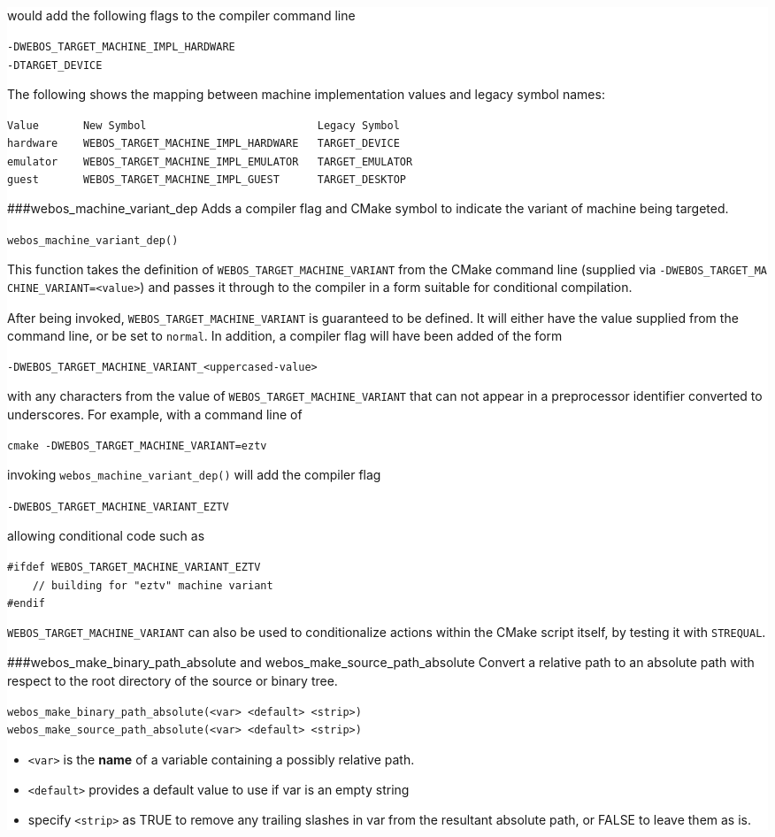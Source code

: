 would add the following flags to the compiler command line

	-DWEBOS_TARGET_MACHINE_IMPL_HARDWARE
	-DTARGET_DEVICE

The following shows the mapping between machine implementation values and
legacy symbol names:

	Value       New Symbol                           Legacy Symbol
	hardware    WEBOS_TARGET_MACHINE_IMPL_HARDWARE   TARGET_DEVICE
	emulator    WEBOS_TARGET_MACHINE_IMPL_EMULATOR   TARGET_EMULATOR
	guest       WEBOS_TARGET_MACHINE_IMPL_GUEST      TARGET_DESKTOP

###webos_machine_variant_dep
Adds a compiler flag and CMake symbol to indicate the variant of machine
being targeted.

	webos_machine_variant_dep()

This function takes the definition of `WEBOS_TARGET_MACHINE_VARIANT` from the CMake
command line (supplied via `-DWEBOS_TARGET_MACHINE_VARIANT=<value>`) and passes it
through to the compiler in a form suitable for conditional compilation.

After being invoked, `WEBOS_TARGET_MACHINE_VARIANT` is guaranteed to be defined.
It will either have the value supplied from the command line, or be set to
`normal`.  In addition, a compiler flag will have been added of the form

	-DWEBOS_TARGET_MACHINE_VARIANT_<uppercased-value>

with any characters from the value of `WEBOS_TARGET_MACHINE_VARIANT` that can not
appear in a preprocessor identifier converted to underscores. For example, with a
command line of

	cmake -DWEBOS_TARGET_MACHINE_VARIANT=eztv

invoking `webos_machine_variant_dep()` will add the compiler flag

	-DWEBOS_TARGET_MACHINE_VARIANT_EZTV

allowing conditional code such as

	#ifdef WEBOS_TARGET_MACHINE_VARIANT_EZTV
		// building for "eztv" machine variant
	#endif

`WEBOS_TARGET_MACHINE_VARIANT` can also be used to conditionalize actions
within the CMake script itself, by testing it with `STREQUAL`.

###webos_make_binary_path_absolute and webos_make_source_path_absolute
Convert a relative path to an absolute path with respect to the root directory
of the source or binary tree.

	webos_make_binary_path_absolute(<var> <default> <strip>)
	webos_make_source_path_absolute(<var> <default> <strip>)

- `<var>` is the **name** of a variable containing a possibly relative path.

- `<default>` provides a default value to use if var is an empty string

- specify `<strip>` as TRUE to remove any trailing slashes in var from the
  resultant absolute path, or FALSE to leave them as is.
